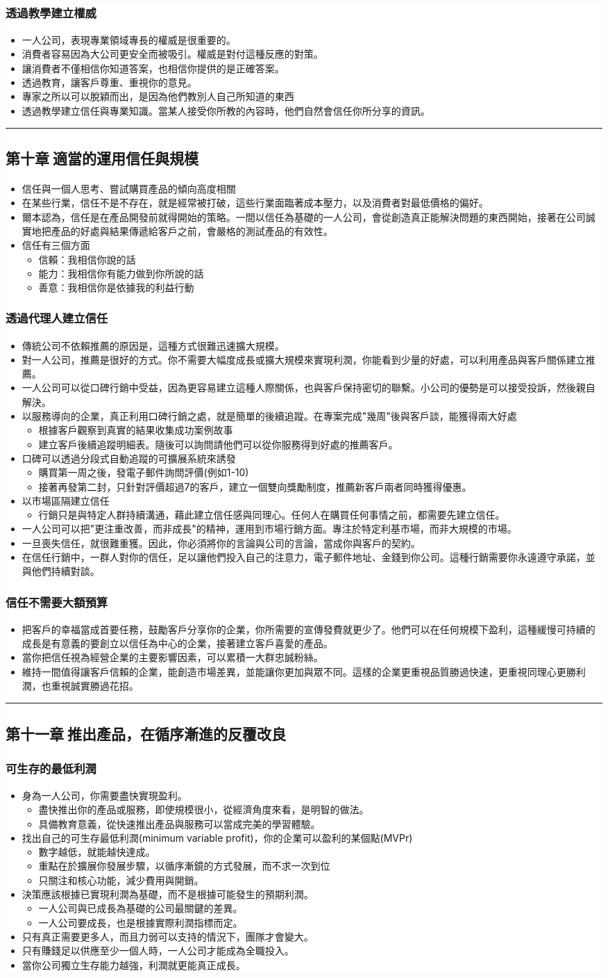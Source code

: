 ### 透過教學建立權威 

- 一人公司，表現專業領域專長的權威是很重要的。
- 消費者容易因為大公司更安全而被吸引。權威是對付這種反應的對策。
- 讓消費者不僅相信你知道答案，也相信你提供的是正確答案。
- 透過教育，讓客戶尊重、重視你的意見。
- 專家之所以可以脫穎而出，是因為他們教別人自己所知道的東西
- 透過教學建立信任與專業知識。當某人接受你所教的內容時，他們自然會信任你所分享的資訊。
 
---

## 第十章 適當的運用信任與規模

- 信任與一個人思考、嘗試購買產品的傾向高度相關
- 在某些行業，信任不是不存在，就是經常被打破，這些行業面臨著成本壓力，以及消費者對最低價格的偏好。
- 爾本認為，信任是在產品開發前就得開始的策略。一間以信任為基礎的一人公司，會從創造真正能解決問題的東西開始，接著在公司誠實地把產品的好處與結果傳遞給客戶之前，會嚴格的測試產品的有效性。
- 信任有三個方面
    - 信賴：我相信你說的話
    - 能力：我相信你有能力做到你所說的話
    - 善意：我相信你是依據我的利益行動

### 透過代理人建立信任

- 傳統公司不依賴推薦的原因是，這種方式很難迅速擴大規模。
- 對一人公司，推薦是很好的方式。你不需要大幅度成長或擴大規模來實現利潤，你能看到少量的好處，可以利用產品與客戶關係建立推薦。
- 一人公司可以從口碑行銷中受益，因為更容易建立這種人際關係，也與客戶保持密切的聯繫。小公司的優勢是可以接受投訴，然後親自解決。
- 以服務導向的企業，真正利用口碑行銷之處，就是簡單的後續追蹤。在專案完成"幾周"後與客戶談，能獲得兩大好處
    - 根據客戶觀察到真實的結果收集成功案例故事
    - 建立客戶後續追蹤明細表。隨後可以詢問請他們可以從你服務得到好處的推薦客戶。
- 口碑可以透過分段式自動追蹤的可擴展系統來誘發
    - 購買第一周之後，發電子郵件詢問評價(例如1-10)
    - 接著再發第二封，只針對評價超過7的客戶，建立一個雙向獎勵制度，推薦新客戶兩者同時獲得優惠。
- 以市場區隔建立信任
    - 行銷只是與特定人群持續溝通，藉此建立信任感與同理心。任何人在購買任何事情之前，都需要先建立信任。
- 一人公司可以把"更注重改善，而非成長"的精神，運用到市場行銷方面。專注於特定利基市場，而非大規模的市場。
- 一旦喪失信任，就很難重獲。因此，你必須將你的言論與公司的言論，當成你與客戶的契約。
- 在信任行銷中，一群人對你的信任，足以讓他們投入自己的注意力，電子郵件地址、金錢到你公司。這種行銷需要你永遠遵守承諾，並與他們持續對談。

### 信任不需要大額預算

- 把客戶的幸福當成首要任務，鼓勵客戶分享你的企業，你所需要的宣傳發費就更少了。他們可以在任何規模下盈利，這種緩慢可持續的成長是有意義的要創立以信任為中心的企業，接著建立客戶喜愛的產品。
- 當你把信任視為經營企業的主要影響因素，可以累積一大群忠誠粉絲。
- 維持一間值得讓客戶信賴的企業，能創造市場差異，並能讓你更加與眾不同。這樣的企業更重視品質勝過快速，更重視同理心更勝利潤，也重視誠實勝過花招。


---

## 第十一章 推出產品，在循序漸進的反覆改良

### 可生存的最低利潤

- 身為一人公司，你需要盡快實現盈利。
    - 盡快推出你的產品或服務，即使規模很小，從經濟角度來看，是明智的做法。
    - 具備教育意義，從快速推出產品與服務可以當成完美的學習體驗。
- 找出自己的可生存最低利潤(minimum variable profit)，你的企業可以盈利的某個點(MVPr)
    - 數字越低，就能越快達成。
    - 重點在於擴展你發展步驟，以循序漸鏡的方式發展，而不求一次到位
    - 只關注和核心功能，減少費用與開銷。
- 決策應該根據已實現利潤為基礎，而不是根據可能發生的預期利潤。
    - 一人公司與已成長為基礎的公司最關鍵的差異。
    - 一人公司要成長，也是根據實際利潤指標而定。
- 只有真正需要更多人，而且力弱可以支持的情況下，團隊才會變大。
- 只有賺錢足以供應至少一個人時，一人公司才能成為全職投入。
- 當你公司獨立生存能力越強，利潤就更能真正成長。
